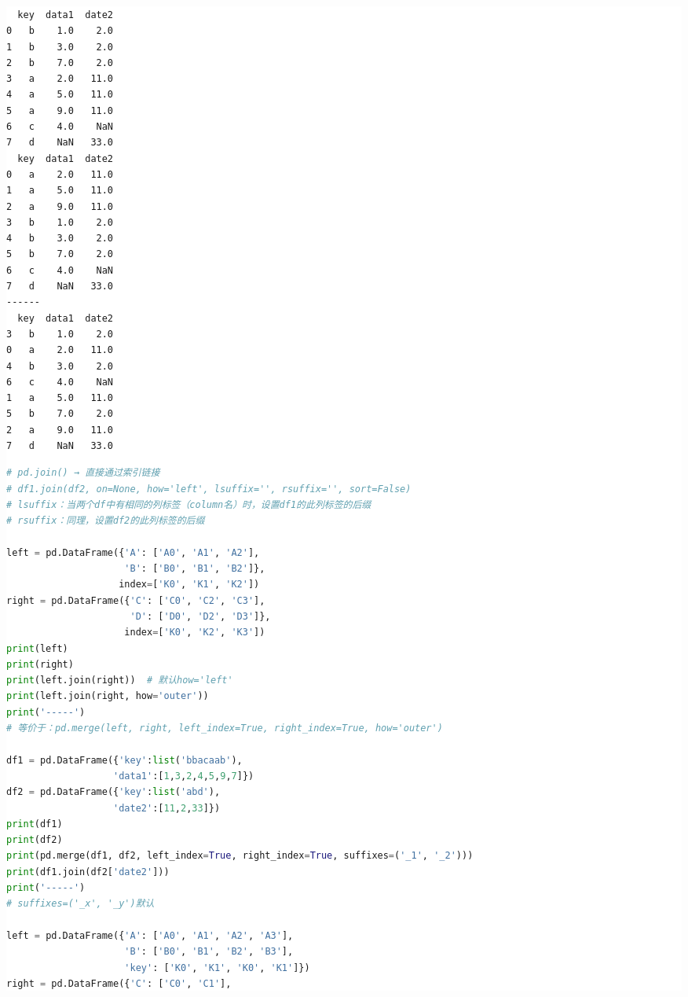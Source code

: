       key  data1  date2
    0   b    1.0    2.0
    1   b    3.0    2.0
    2   b    7.0    2.0
    3   a    2.0   11.0
    4   a    5.0   11.0
    5   a    9.0   11.0
    6   c    4.0    NaN
    7   d    NaN   33.0
      key  data1  date2
    0   a    2.0   11.0
    1   a    5.0   11.0
    2   a    9.0   11.0
    3   b    1.0    2.0
    4   b    3.0    2.0
    5   b    7.0    2.0
    6   c    4.0    NaN
    7   d    NaN   33.0
    ------
      key  data1  date2
    3   b    1.0    2.0
    0   a    2.0   11.0
    4   b    3.0    2.0
    6   c    4.0    NaN
    1   a    5.0   11.0
    5   b    7.0    2.0
    2   a    9.0   11.0
    7   d    NaN   33.0
    


```python
# pd.join() → 直接通过索引链接
# df1.join(df2, on=None, how='left', lsuffix='', rsuffix='', sort=False)
# lsuffix：当两个df中有相同的列标签（column名）时，设置df1的此列标签的后缀
# rsuffix：同理，设置df2的此列标签的后缀

left = pd.DataFrame({'A': ['A0', 'A1', 'A2'],
                     'B': ['B0', 'B1', 'B2']},
                    index=['K0', 'K1', 'K2'])
right = pd.DataFrame({'C': ['C0', 'C2', 'C3'],
                      'D': ['D0', 'D2', 'D3']},
                     index=['K0', 'K2', 'K3'])
print(left)
print(right)
print(left.join(right))  # 默认how='left'
print(left.join(right, how='outer'))  
print('-----')
# 等价于：pd.merge(left, right, left_index=True, right_index=True, how='outer')

df1 = pd.DataFrame({'key':list('bbacaab'),
                   'data1':[1,3,2,4,5,9,7]})
df2 = pd.DataFrame({'key':list('abd'),
                   'date2':[11,2,33]})
print(df1)
print(df2)
print(pd.merge(df1, df2, left_index=True, right_index=True, suffixes=('_1', '_2')))  
print(df1.join(df2['date2']))
print('-----')
# suffixes=('_x', '_y')默认

left = pd.DataFrame({'A': ['A0', 'A1', 'A2', 'A3'],
                     'B': ['B0', 'B1', 'B2', 'B3'],
                     'key': ['K0', 'K1', 'K0', 'K1']})
right = pd.DataFrame({'C': ['C0', 'C1'],
```